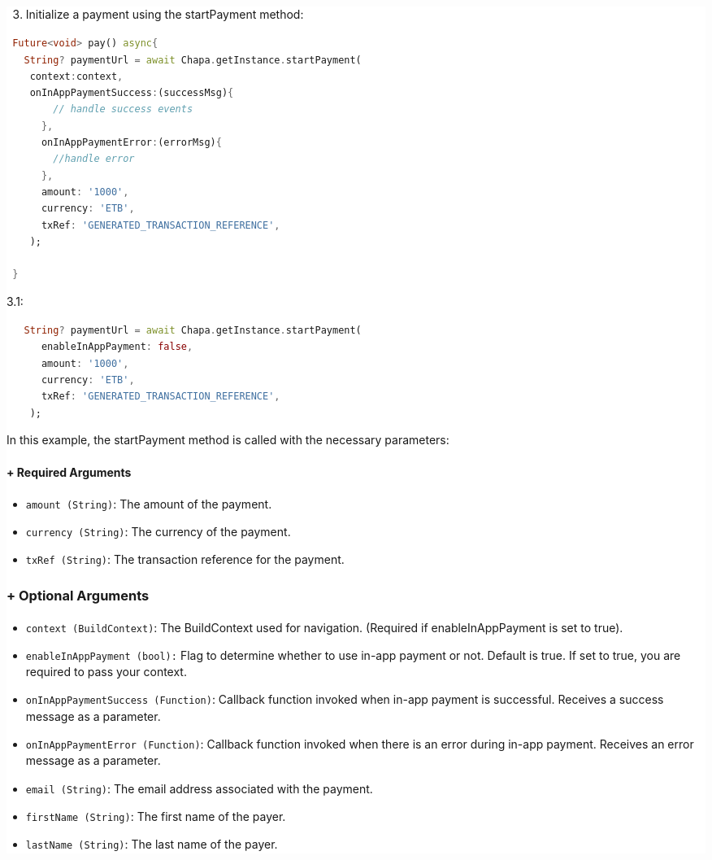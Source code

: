 3. Initialize a payment using the startPayment method:
```dart 
 Future<void> pay() async{
   String? paymentUrl = await Chapa.getInstance.startPayment(
    context:context,
    onInAppPaymentSuccess:(successMsg){
        // handle success events
      },
      onInAppPaymentError:(errorMsg){
        //handle error
      },
      amount: '1000',
      currency: 'ETB',
      txRef: 'GENERATED_TRANSACTION_REFERENCE',
    );

 }
```
   3.1: 
  ```dart
     String? paymentUrl = await Chapa.getInstance.startPayment(
        enableInAppPayment: false,
        amount: '1000',
        currency: 'ETB',
        txRef: 'GENERATED_TRANSACTION_REFERENCE',
      );
  ```
  In this example, the startPayment method is called with the necessary parameters:
  #### + Required Arguments

   + `amount (String)`: The amount of the payment.

   + `currency (String)`: The currency of the payment.

   + `txRef (String)`: The transaction reference for the payment.

  ### + Optional Arguments
  
   + `context (BuildContext)`: The BuildContext used for navigation. (Required if enableInAppPayment is set to true).
  
   + `enableInAppPayment (bool):` Flag to determine whether to use in-app payment or not. Default is true. If set to true, you are required to pass your context.

   + `onInAppPaymentSuccess (Function)`: Callback function invoked when in-app payment is successful. Receives a success message as a parameter.

   + `onInAppPaymentError (Function)`: Callback function invoked when there is an error during in-app payment. Receives an error message as a parameter.

   + `email (String)`: The email address associated with the payment.

   + `firstName (String)`: The first name of the payer.

   + `lastName (String)`: The last name of the payer.
